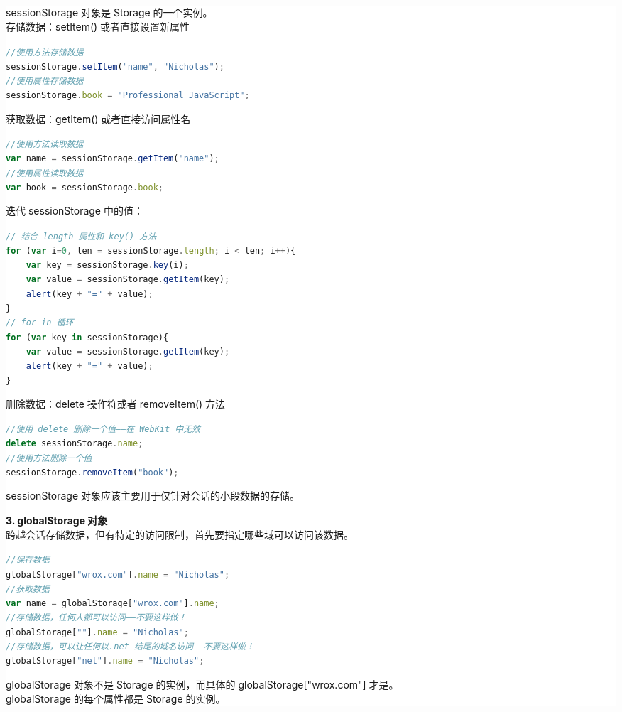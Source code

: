 sessionStorage 对象是 Storage 的一个实例。 <br>
存储数据：setItem() 或者直接设置新属性 <br>
```js
//使用方法存储数据
sessionStorage.setItem("name", "Nicholas");
//使用属性存储数据
sessionStorage.book = "Professional JavaScript";
```

获取数据：getItem() 或者直接访问属性名
```js
//使用方法读取数据
var name = sessionStorage.getItem("name");
//使用属性读取数据
var book = sessionStorage.book;
```

迭代 sessionStorage 中的值：
```js
// 结合 length 属性和 key() 方法
for (var i=0, len = sessionStorage.length; i < len; i++){
    var key = sessionStorage.key(i);
    var value = sessionStorage.getItem(key);
    alert(key + "=" + value);
}
// for-in 循环
for (var key in sessionStorage){
    var value = sessionStorage.getItem(key);
    alert(key + "=" + value);
}
```

删除数据：delete 操作符或者 removeItem() 方法
```js
//使用 delete 删除一个值——在 WebKit 中无效
delete sessionStorage.name;
//使用方法删除一个值
sessionStorage.removeItem("book");
```
sessionStorage 对象应该主要用于仅针对会话的小段数据的存储。

**3. globalStorage 对象** <br>
跨越会话存储数据，但有特定的访问限制，首先要指定哪些域可以访问该数据。 <br>
```js
//保存数据
globalStorage["wrox.com"].name = "Nicholas";
//获取数据
var name = globalStorage["wrox.com"].name;
//存储数据，任何人都可以访问——不要这样做！
globalStorage[""].name = "Nicholas";
//存储数据，可以让任何以.net 结尾的域名访问——不要这样做！
globalStorage["net"].name = "Nicholas";
```
globalStorage 对象不是 Storage 的实例，而具体的 globalStorage["wrox.com"] 才是。 <br>
globalStorage 的每个属性都是 Storage 的实例。 <br>
